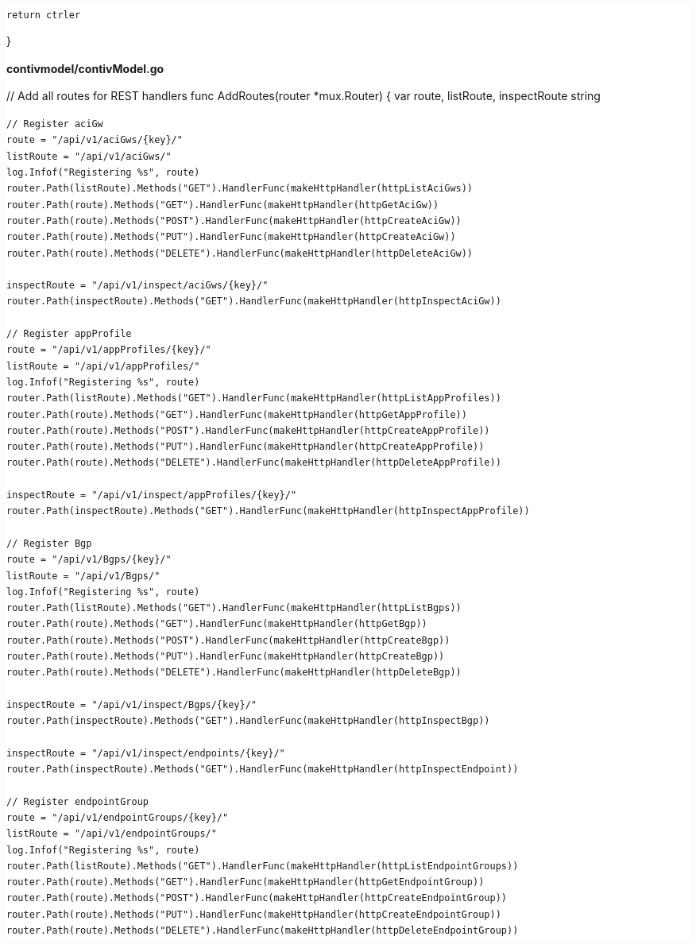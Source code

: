     return ctrler
}

**contivmodel/contivModel.go**

// Add all routes for REST handlers
func AddRoutes(router *mux.Router) {
    var route, listRoute, inspectRoute string

    // Register aciGw
    route = "/api/v1/aciGws/{key}/"
    listRoute = "/api/v1/aciGws/"
    log.Infof("Registering %s", route)
    router.Path(listRoute).Methods("GET").HandlerFunc(makeHttpHandler(httpListAciGws))
    router.Path(route).Methods("GET").HandlerFunc(makeHttpHandler(httpGetAciGw))
    router.Path(route).Methods("POST").HandlerFunc(makeHttpHandler(httpCreateAciGw))
    router.Path(route).Methods("PUT").HandlerFunc(makeHttpHandler(httpCreateAciGw))
    router.Path(route).Methods("DELETE").HandlerFunc(makeHttpHandler(httpDeleteAciGw))

    inspectRoute = "/api/v1/inspect/aciGws/{key}/"
    router.Path(inspectRoute).Methods("GET").HandlerFunc(makeHttpHandler(httpInspectAciGw))

    // Register appProfile
    route = "/api/v1/appProfiles/{key}/"
    listRoute = "/api/v1/appProfiles/"
    log.Infof("Registering %s", route)
    router.Path(listRoute).Methods("GET").HandlerFunc(makeHttpHandler(httpListAppProfiles))
    router.Path(route).Methods("GET").HandlerFunc(makeHttpHandler(httpGetAppProfile))
    router.Path(route).Methods("POST").HandlerFunc(makeHttpHandler(httpCreateAppProfile))
    router.Path(route).Methods("PUT").HandlerFunc(makeHttpHandler(httpCreateAppProfile))
    router.Path(route).Methods("DELETE").HandlerFunc(makeHttpHandler(httpDeleteAppProfile))

    inspectRoute = "/api/v1/inspect/appProfiles/{key}/"
    router.Path(inspectRoute).Methods("GET").HandlerFunc(makeHttpHandler(httpInspectAppProfile))

    // Register Bgp
    route = "/api/v1/Bgps/{key}/"
    listRoute = "/api/v1/Bgps/"
    log.Infof("Registering %s", route)
    router.Path(listRoute).Methods("GET").HandlerFunc(makeHttpHandler(httpListBgps))
    router.Path(route).Methods("GET").HandlerFunc(makeHttpHandler(httpGetBgp))
    router.Path(route).Methods("POST").HandlerFunc(makeHttpHandler(httpCreateBgp))
    router.Path(route).Methods("PUT").HandlerFunc(makeHttpHandler(httpCreateBgp))
    router.Path(route).Methods("DELETE").HandlerFunc(makeHttpHandler(httpDeleteBgp))

    inspectRoute = "/api/v1/inspect/Bgps/{key}/"
    router.Path(inspectRoute).Methods("GET").HandlerFunc(makeHttpHandler(httpInspectBgp))

    inspectRoute = "/api/v1/inspect/endpoints/{key}/"
    router.Path(inspectRoute).Methods("GET").HandlerFunc(makeHttpHandler(httpInspectEndpoint))

    // Register endpointGroup
    route = "/api/v1/endpointGroups/{key}/"
    listRoute = "/api/v1/endpointGroups/"
    log.Infof("Registering %s", route)
    router.Path(listRoute).Methods("GET").HandlerFunc(makeHttpHandler(httpListEndpointGroups))
    router.Path(route).Methods("GET").HandlerFunc(makeHttpHandler(httpGetEndpointGroup))
    router.Path(route).Methods("POST").HandlerFunc(makeHttpHandler(httpCreateEndpointGroup))
    router.Path(route).Methods("PUT").HandlerFunc(makeHttpHandler(httpCreateEndpointGroup))
    router.Path(route).Methods("DELETE").HandlerFunc(makeHttpHandler(httpDeleteEndpointGroup))
